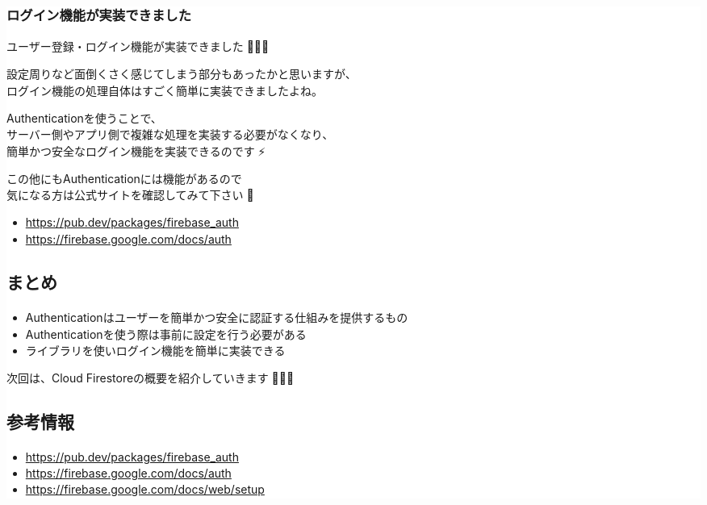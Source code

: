 
### ログイン機能が実装できました

ユーザー登録・ログイン機能が実装できました 🎉🎉🎉

設定周りなど面倒くさく感じてしまう部分もあったかと思いますが、  
ログイン機能の処理自体はすごく簡単に実装できましたよね。

Authenticationを使うことで、  
サーバー側やアプリ側で複雑な処理を実装する必要がなくなり、  
簡単かつ安全なログイン機能を実装できるのです ⚡️

この他にもAuthenticationには機能があるので  
気になる方は公式サイトを確認してみて下さい 👀

- https://pub.dev/packages/firebase_auth
- https://firebase.google.com/docs/auth


## まとめ

- Authenticationはユーザーを簡単かつ安全に認証する仕組みを提供するもの
- Authenticationを使う際は事前に設定を行う必要がある
- ライブラリを使いログイン機能を簡単に実装できる

次回は、Cloud Firestoreの概要を紹介していきます 💪💪💪


## 参考情報

- https://pub.dev/packages/firebase_auth
- https://firebase.google.com/docs/auth
- https://firebase.google.com/docs/web/setup